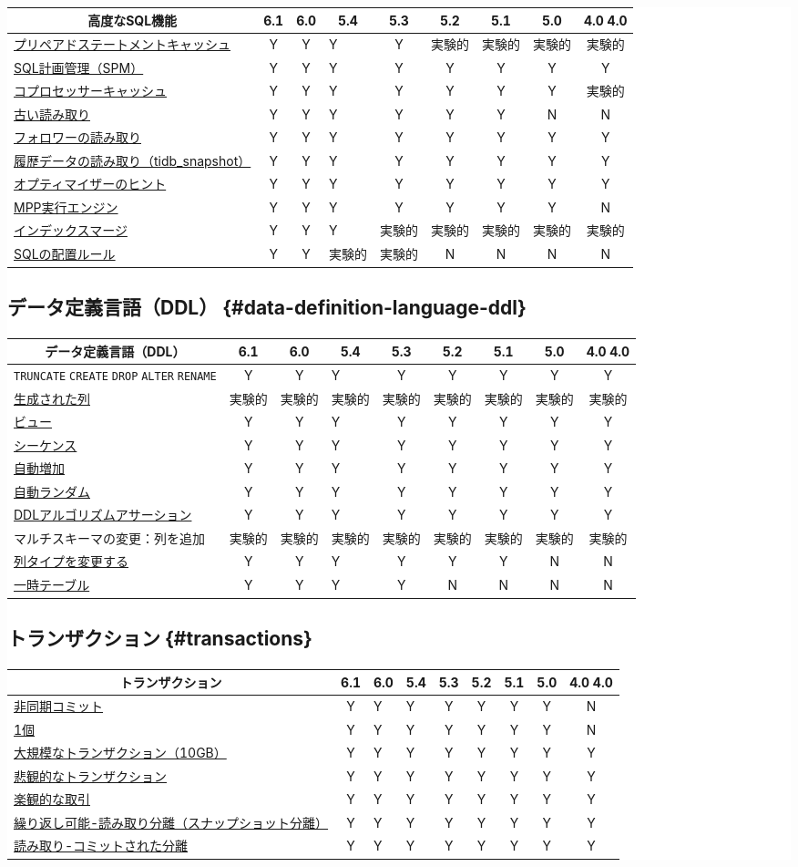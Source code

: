 | 高度なSQL機能                                              | 6.1 | 6.0 | 5.4 | 5.3 | 5.2 | 5.1 | 5.0 | 4.0 4.0 |
| ----------------------------------------------------- | :-: | :-: | --- | :-: | :-: | :-: | :-: | :-----: |
| [プリペアドステートメントキャッシュ](/sql-prepared-plan-cache.md)      |  Y  |  Y  | Y   |  Y  | 実験的 | 実験的 | 実験的 |   実験的   |
| [SQL計画管理（SPM）](/sql-plan-management.md)               |  Y  |  Y  | Y   |  Y  |  Y  |  Y  |  Y  |    Y    |
| [コプロセッサーキャッシュ](/coprocessor-cache.md)                 |  Y  |  Y  | Y   |  Y  |  Y  |  Y  |  Y  |   実験的   |
| [古い読み取り](/stale-read.md)                              |  Y  |  Y  | Y   |  Y  |  Y  |  Y  |  N  |    N    |
| [フォロワーの読み取り](/follower-read.md)                       |  Y  |  Y  | Y   |  Y  |  Y  |  Y  |  Y  |    Y    |
| [履歴データの読み取り（tidb_snapshot）](/read-historical-data.md) |  Y  |  Y  | Y   |  Y  |  Y  |  Y  |  Y  |    Y    |
| [オプティマイザーのヒント](/optimizer-hints.md)                   |  Y  |  Y  | Y   |  Y  |  Y  |  Y  |  Y  |    Y    |
| [MPP実行エンジン](/explain-mpp.md)                          |  Y  |  Y  | Y   |  Y  |  Y  |  Y  |  Y  |    N    |
| [インデックスマージ](/explain-index-merge.md)                  |  Y  |  Y  | Y   | 実験的 | 実験的 | 実験的 | 実験的 |   実験的   |
| [SQLの配置ルール](/placement-rules-in-sql.md)               |  Y  |  Y  | 実験的 | 実験的 |  N  |  N  |  N  |    N    |

## データ定義言語（DDL） {#data-definition-language-ddl}

| データ定義言語（DDL）                                                    | 6.1 | 6.0 | 5.4 | 5.3 | 5.2 | 5.1 | 5.0 | 4.0 4.0 |
| --------------------------------------------------------------- | :-: | :-: | --- | :-: | :-: | :-: | :-: | :-----: |
| `TRUNCATE` `CREATE` `DROP` `ALTER` `RENAME`                     |  Y  |  Y  | Y   |  Y  |  Y  |  Y  |  Y  |    Y    |
| [生成された列](/generated-columns.md)                                 | 実験的 | 実験的 | 実験的 | 実験的 | 実験的 | 実験的 | 実験的 |   実験的   |
| [ビュー](/views.md)                                                |  Y  |  Y  | Y   |  Y  |  Y  |  Y  |  Y  |    Y    |
| [シーケンス](/sql-statements/sql-statement-create-sequence.md)       |  Y  |  Y  | Y   |  Y  |  Y  |  Y  |  Y  |    Y    |
| [自動増加](/auto-increment.md)                                      |  Y  |  Y  | Y   |  Y  |  Y  |  Y  |  Y  |    Y    |
| [自動ランダム](/auto-random.md)                                       |  Y  |  Y  | Y   |  Y  |  Y  |  Y  |  Y  |    Y    |
| [DDLアルゴリズムアサーション](/sql-statements/sql-statement-alter-table.md) |  Y  |  Y  | Y   |  Y  |  Y  |  Y  |  Y  |    Y    |
| マルチスキーマの変更：列を追加                                                 | 実験的 | 実験的 | 実験的 | 実験的 | 実験的 | 実験的 | 実験的 |   実験的   |
| [列タイプを変更する](/sql-statements/sql-statement-modify-column.md)     |  Y  |  Y  | Y   |  Y  |  Y  |  Y  |  N  |    N    |
| [一時テーブル](/temporary-tables.md)                                  |  Y  |  Y  | Y   |  Y  |  N  |  N  |  N  |    N    |

## トランザクション {#transactions}

| トランザクション                                                              | 6.1 | 6.0 | 5.4 | 5.3 | 5.2 | 5.1 | 5.0 | 4.0 4.0 |
| --------------------------------------------------------------------- | :-: | :-- | --- | :-: | :-: | :-: | :-: | :-----: |
| [非同期コミット](/system-variables.md#tidb_enable_async_commit-new-in-v50)   |  Y  | Y   | Y   |  Y  |  Y  |  Y  |  Y  |    N    |
| [1個](/system-variables.md#tidb_enable_1pc-new-in-v50)                 |  Y  | Y   | Y   |  Y  |  Y  |  Y  |  Y  |    N    |
| [大規模なトランザクション（10GB）](/transaction-overview.md#transaction-size-limit) |  Y  | Y   | Y   |  Y  |  Y  |  Y  |  Y  |    Y    |
| [悲観的なトランザクション](/pessimistic-transaction.md)                           |  Y  | Y   | Y   |  Y  |  Y  |  Y  |  Y  |    Y    |
| [楽観的な取引](/optimistic-transaction.md)                                  |  Y  | Y   | Y   |  Y  |  Y  |  Y  |  Y  |    Y    |
| [繰り返し可能-読み取り分離（スナップショット分離）](/transaction-isolation-levels.md)         |  Y  | Y   | Y   |  Y  |  Y  |  Y  |  Y  |    Y    |
| [読み取り-コミットされた分離](/transaction-isolation-levels.md)                    |  Y  | Y   | Y   |  Y  |  Y  |  Y  |  Y  |    Y    |
